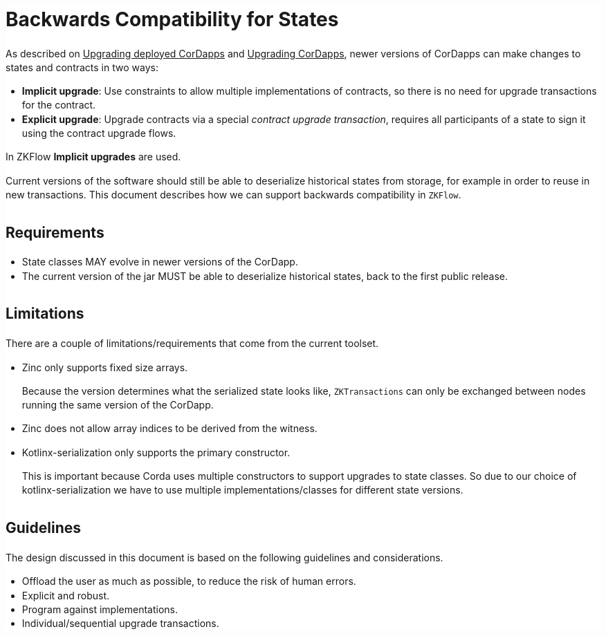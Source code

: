 # Backwards Compatibility for States

As described on [Upgrading deployed
CorDapps](https://docs.r3.com/en/platform/corda/4.8/enterprise/node-operations-upgrade-CorDapps.html) and [Upgrading
CorDapps](https://docs.r3.com/en/platform/corda/4.8/open-source/upgrading-CorDapps.html), newer versions of CorDapps can
make changes to states and contracts in two ways:

- **Implicit upgrade**: Use constraints to allow multiple implementations of contracts, so there is no need for
  upgrade transactions for the contract.
- **Explicit upgrade**: Upgrade contracts via a special *contract upgrade transaction*, requires all participants of a
  state to sign it using the contract upgrade flows.

In ZKFlow **Implicit upgrades** are used.

Current versions of the software should still be able to deserialize historical states from storage, for example in
order to reuse in new transactions. This document describes how we can support backwards compatibility in `ZKFlow`.

## Requirements

- State classes MAY evolve in newer versions of the CorDapp.
- The current version of the jar MUST be able to deserialize historical states, back to the first public release.

## Limitations

There are a couple of limitations/requirements that come from the current toolset.

- Zinc only supports fixed size arrays.

  Because the version determines what the serialized state looks like, `ZKTransactions` can only be exchanged between
  nodes running the same version of the CorDapp.

- Zinc does not allow array indices to be derived from the witness.
- Kotlinx-serialization only supports the primary constructor.

  This is important because Corda uses multiple constructors to support upgrades to state classes. So due to our
  choice of kotlinx-serialization we have to use multiple implementations/classes for different state versions.

## Guidelines

The design discussed in this document is based on the following guidelines and considerations.

- Offload the user as much as possible, to reduce the risk of human errors.
- Explicit and robust.
- Program against implementations.
- Individual/sequential upgrade transactions.
  